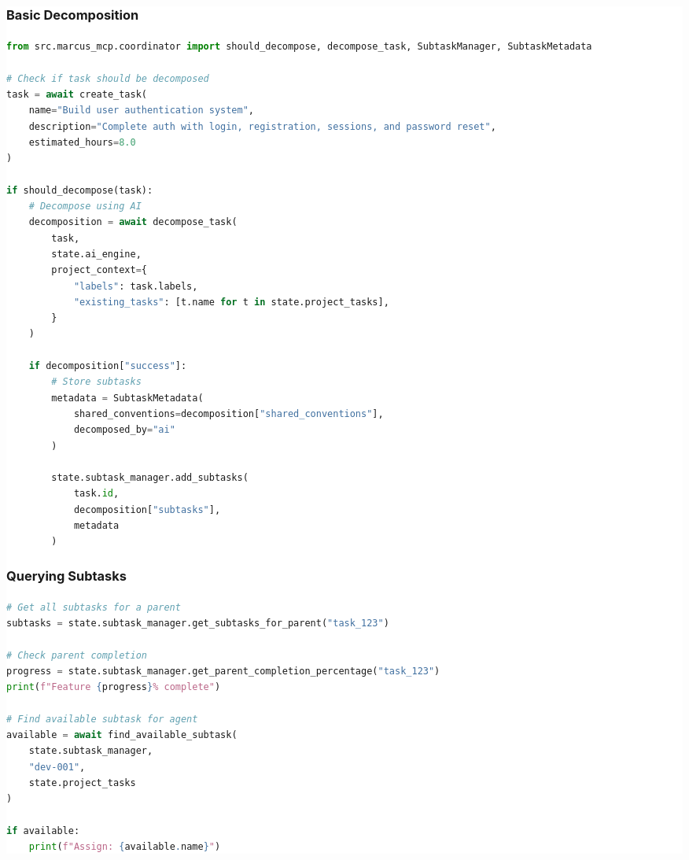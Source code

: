 ### Basic Decomposition

```python
from src.marcus_mcp.coordinator import should_decompose, decompose_task, SubtaskManager, SubtaskMetadata

# Check if task should be decomposed
task = await create_task(
    name="Build user authentication system",
    description="Complete auth with login, registration, sessions, and password reset",
    estimated_hours=8.0
)

if should_decompose(task):
    # Decompose using AI
    decomposition = await decompose_task(
        task,
        state.ai_engine,
        project_context={
            "labels": task.labels,
            "existing_tasks": [t.name for t in state.project_tasks],
        }
    )

    if decomposition["success"]:
        # Store subtasks
        metadata = SubtaskMetadata(
            shared_conventions=decomposition["shared_conventions"],
            decomposed_by="ai"
        )

        state.subtask_manager.add_subtasks(
            task.id,
            decomposition["subtasks"],
            metadata
        )
```

### Querying Subtasks

```python
# Get all subtasks for a parent
subtasks = state.subtask_manager.get_subtasks_for_parent("task_123")

# Check parent completion
progress = state.subtask_manager.get_parent_completion_percentage("task_123")
print(f"Feature {progress}% complete")

# Find available subtask for agent
available = await find_available_subtask(
    state.subtask_manager,
    "dev-001",
    state.project_tasks
)

if available:
    print(f"Assign: {available.name}")
```
